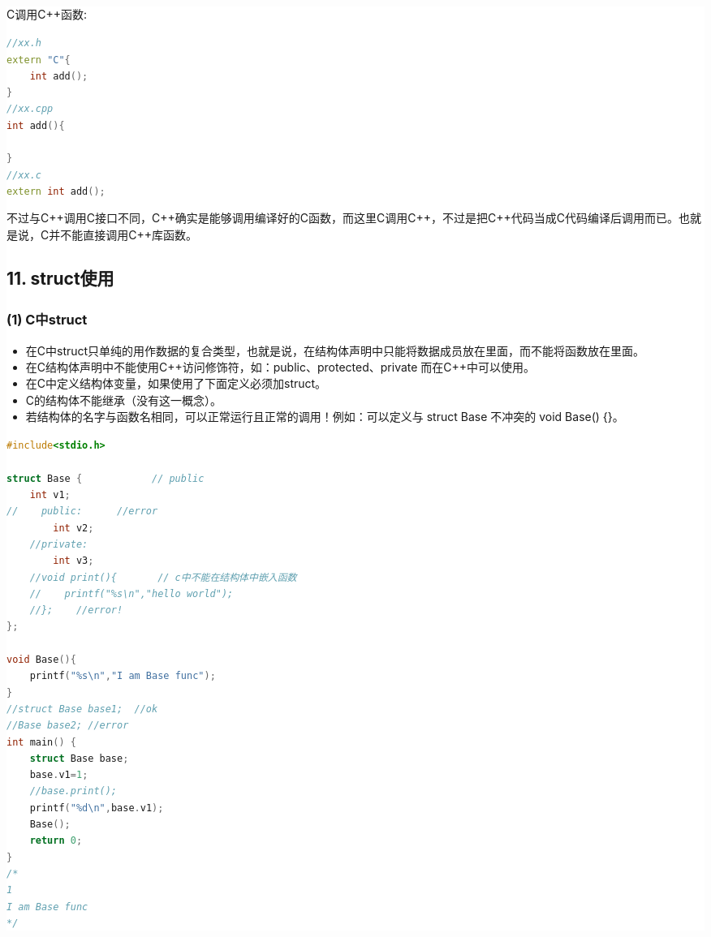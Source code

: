 C调用C++函数:

```c++
//xx.h
extern "C"{
    int add();
}
//xx.cpp
int add(){
    
}
//xx.c
extern int add();
```

不过与C++调用C接口不同，C++确实是能够调用编译好的C函数，而这里C调用C++，不过是把C++代码当成C代码编译后调用而已。也就是说，C并不能直接调用C++库函数。

## 11. struct使用

### (1) C中struct

- 在C中struct只单纯的用作数据的复合类型，也就是说，在结构体声明中只能将数据成员放在里面，而不能将函数放在里面。
- 在C结构体声明中不能使用C++访问修饰符，如：public、protected、private 而在C++中可以使用。
- 在C中定义结构体变量，如果使用了下面定义必须加struct。
- C的结构体不能继承（没有这一概念）。
- 若结构体的名字与函数名相同，可以正常运行且正常的调用！例如：可以定义与 struct Base 不冲突的 void Base() {}。

```c++
#include<stdio.h>

struct Base {            // public
    int v1; 
//    public:      //error
        int v2; 
    //private:
        int v3; 
    //void print(){       // c中不能在结构体中嵌入函数
    //    printf("%s\n","hello world");
    //};    //error!
};

void Base(){
    printf("%s\n","I am Base func");
}
//struct Base base1;  //ok
//Base base2; //error
int main() {
    struct Base base;
    base.v1=1;
    //base.print();
    printf("%d\n",base.v1);
    Base();
    return 0;
}
/*
1
I am Base func
*/
```
